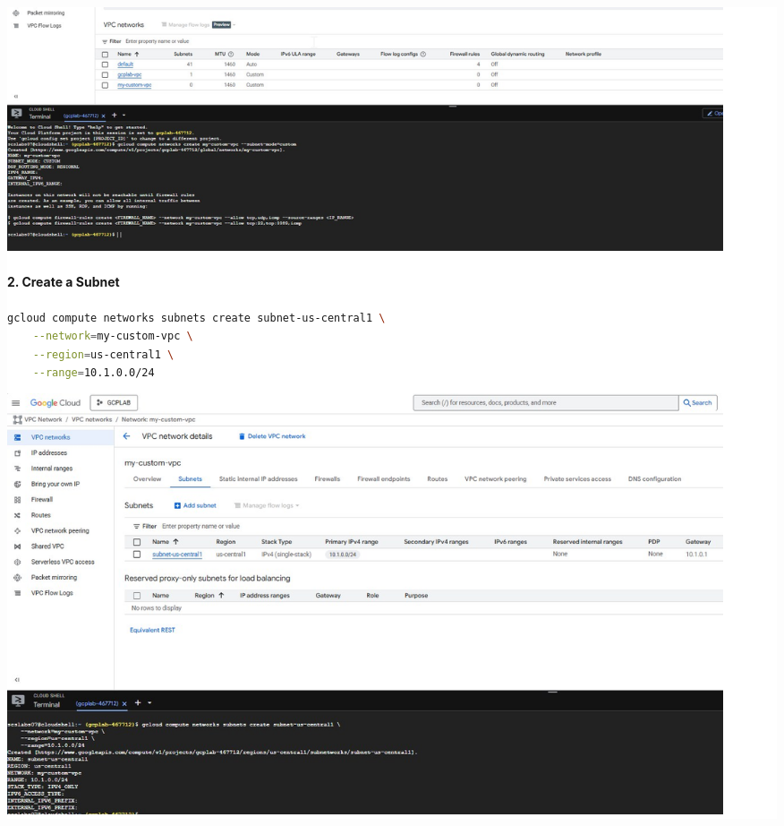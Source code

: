  <img src="./images/gcp24.jpg" alt="Description" width="800"/>   

#### 2. **Create a Subnet**

```bash
gcloud compute networks subnets create subnet-us-central1 \
    --network=my-custom-vpc \
    --region=us-central1 \
    --range=10.1.0.0/24
```  
 <img src="./images/gcp25.jpg" alt="Description" width="800"/>
